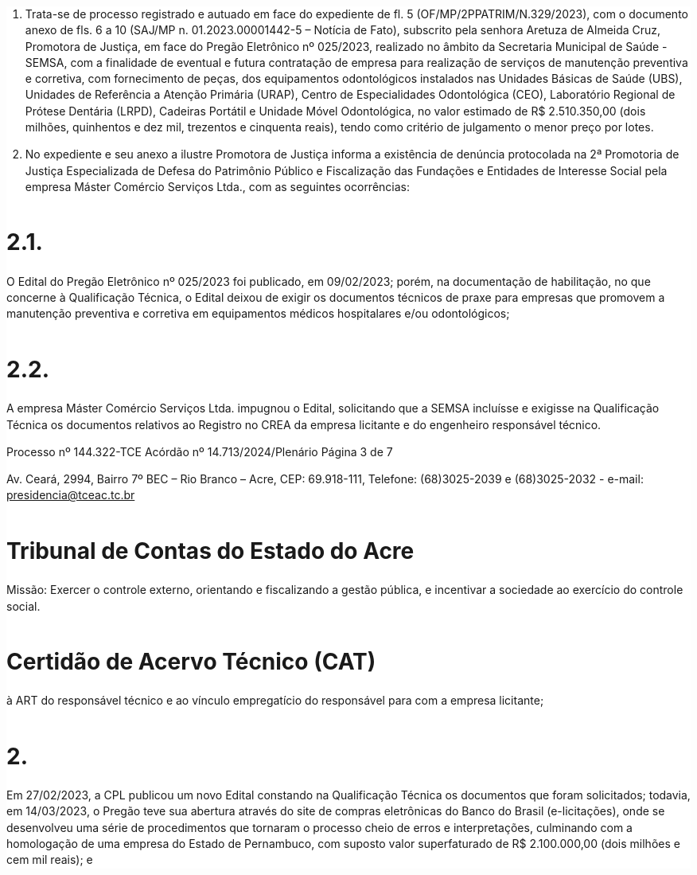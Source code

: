 1. Trata-se de processo registrado e autuado em face do expediente de fl. 5 (OF/MP/2PPATRIM/N.329/2023), com o documento anexo de fls. 6 a 10 (SAJ/MP n. 01.2023.00001442-5 – Notícia de Fato), subscrito pela senhora Aretuza de Almeida Cruz, Promotora de Justiça, em face do Pregão Eletrônico nº 025/2023, realizado no âmbito da Secretaria Municipal de Saúde - SEMSA, com a finalidade de eventual e futura contratação de empresa para realização de serviços de manutenção preventiva e corretiva, com fornecimento de peças, dos equipamentos odontológicos instalados nas Unidades Básicas de Saúde (UBS), Unidades de Referência a Atenção Primária (URAP), Centro de Especialidades Odontológica (CEO), Laboratório Regional de Prótese Dentária (LRPD), Cadeiras Portátil e Unidade Móvel Odontológica, no valor estimado de R$ 2.510.350,00 (dois milhões, quinhentos e dez mil, trezentos e cinquenta reais), tendo como critério de julgamento o menor preço por lotes.

2. No expediente e seu anexo a ilustre Promotora de Justiça informa a existência de denúncia protocolada na 2ª Promotoria de Justiça Especializada de Defesa do Patrimônio Público e Fiscalização das Fundações e Entidades de Interesse Social pela empresa Máster Comércio Serviços Ltda., com as seguintes ocorrências:

# 2.1.

O Edital do Pregão Eletrônico nº 025/2023 foi publicado, em 09/02/2023; porém, na documentação de habilitação, no que concerne à Qualificação Técnica, o Edital deixou de exigir os documentos técnicos de praxe para empresas que promovem a manutenção preventiva e corretiva em equipamentos médicos hospitalares e/ou odontológicos;

# 2.2.

A empresa Máster Comércio Serviços Ltda. impugnou o Edital, solicitando que a SEMSA incluísse e exigisse na Qualificação Técnica os documentos relativos ao Registro no CREA da empresa licitante e do engenheiro responsável técnico.

Processo nº 144.322-TCE Acórdão nº 14.713/2024/Plenário Página 3 de 7

Av. Ceará, 2994, Bairro 7º BEC – Rio Branco – Acre, CEP: 69.918-111, Telefone: (68)3025-2039 e (68)3025-2032 - e-mail: presidencia@tceac.tc.br

# Tribunal de Contas do Estado do Acre

Missão: Exercer o controle externo, orientando e fiscalizando a gestão pública, e incentivar a sociedade ao exercício do controle social.

# Certidão de Acervo Técnico (CAT)

à ART do responsável técnico e ao vínculo empregatício do responsável para com a empresa licitante;

# 2.

Em 27/02/2023, a CPL publicou um novo Edital constando na Qualificação Técnica os documentos que foram solicitados; todavia, em 14/03/2023, o Pregão teve sua abertura através do site de compras eletrônicas do Banco do Brasil (e-licitações), onde se desenvolveu uma série de procedimentos que tornaram o processo cheio de erros e interpretações, culminando com a homologação de uma empresa do Estado de Pernambuco, com suposto valor superfaturado de R$ 2.100.000,00 (dois milhões e cem mil reais); e
